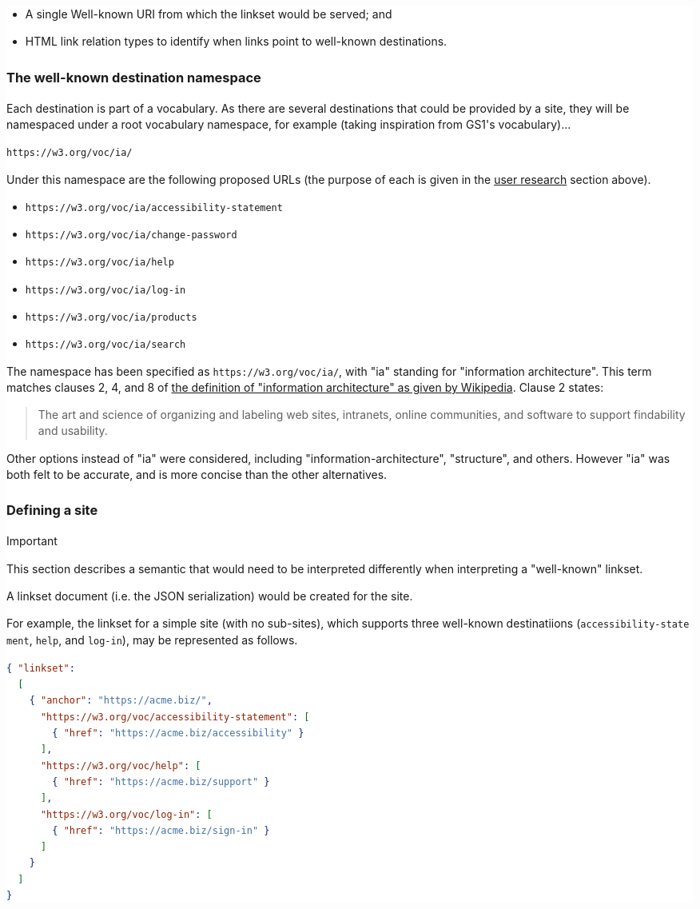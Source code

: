 * A single Well-known URI from which the linkset would be served; and

* HTML link relation types to identify when links point to well-known destinations.

### The well-known destination namespace

Each destination is part of a vocabulary. As there are several destinations that could be provided by a site, they will be namespaced under a root vocabulary namespace, for example (taking inspiration from GS1's vocabulary)...

    https://w3.org/voc/ia/

Under this namespace are the following proposed URLs (the purpose of each is given in the [user research](#user-research) section above).

* `https://w3.org/voc/ia/accessibility-statement`

* `https://w3.org/voc/ia/change-password`

* `https://w3.org/voc/ia/help`

* `https://w3.org/voc/ia/log-in`

* `https://w3.org/voc/ia/products`

* `https://w3.org/voc/ia/search`

The namespace has been specified as `https://w3.org/voc/ia/`, with "ia" standing for "information architecture". This term matches clauses 2, 4, and 8 of [the definition of "information architecture" as given by Wikipedia](https://en.wikipedia.org/wiki/Information_architecture#Definition). Clause 2 states:

> The art and science of organizing and labeling web sites, intranets, online communities, and software to support findability and usability.

Other options instead of "ia" were considered, including "information-architecture", "structure", and others. However "ia" was both felt to be accurate, and is more concise than the other alternatives.

### Defining a site

> [!IMPORTANT]
> This section describes a semantic that would need to be interpreted differently when interpreting a "well-known" linkset.

A linkset document (i.e. the JSON serialization) would be created for the site.

For example, the linkset for a simple site (with no sub-sites), which supports three well-known destinatiions (`accessibility-statement`, `help`, and `log-in`), may be represented as follows.

```json
{ "linkset":
  [
    { "anchor": "https://acme.biz/",
      "https://w3.org/voc/accessibility-statement": [
        { "href": "https://acme.biz/accessibility" }
      ],
      "https://w3.org/voc/help": [
        { "href": "https://acme.biz/support" }
      ],
      "https://w3.org/voc/log-in": [
        { "href": "https://acme.biz/sign-in" }
      ]
    }
  ]
}
```
